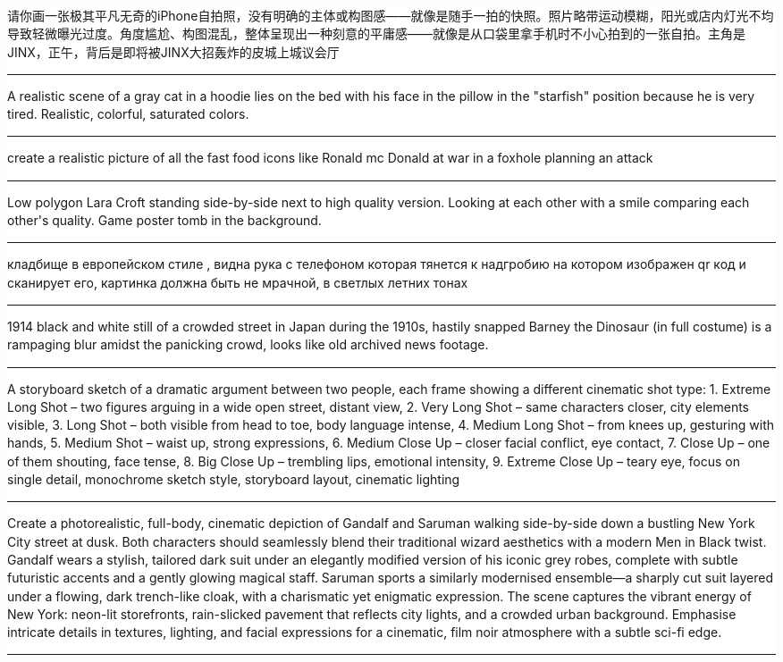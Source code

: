 请你画一张极其平凡无奇的iPhone自拍照，没有明确的主体或构图感——就像是随手一拍的快照。照片略带运动模糊，阳光或店内灯光不均导致轻微曝光过度。角度尴尬、构图混乱，整体呈现出一种刻意的平庸感——就像是从口袋里拿手机时不小心拍到的一张自拍。主角是JINX，正午，背后是即将被JINX大招轰炸的皮城上城议会厅

---

A realistic scene of a gray cat in a hoodie lies on the bed with his face in the pillow in the "starfish" position because he is very tired. Realistic, colorful, saturated colors.

---

create a realistic picture of all the fast food icons like Ronald mc Donald at war in a foxhole planning an attack

---

Low polygon Lara Croft standing side-by-side next to high quality version. Looking at each other with a smile comparing each other's quality. Game poster tomb in the background.

---

кладбище в европейском стиле , видна рука  с телефоном которая тянется к надгробию на котором изображен qr код и сканирует его, картинка должна быть не мрачной, в светлых летних тонах

---

1914 black and white still of a crowded street in Japan during the 1910s, hastily snapped Barney the Dinosaur (in full costume) is a rampaging blur amidst the panicking crowd, looks like old archived news footage.

---

A storyboard sketch of a dramatic argument between two people, each frame showing a different cinematic shot type:
	1.	Extreme Long Shot – two figures arguing in a wide open street, distant view,
	2.	Very Long Shot – same characters closer, city elements visible,
	3.	Long Shot – both visible from head to toe, body language intense,
	4.	Medium Long Shot – from knees up, gesturing with hands,
	5.	Medium Shot – waist up, strong expressions,
	6.	Medium Close Up – closer facial conflict, eye contact,
	7.	Close Up – one of them shouting, face tense,
	8.	Big Close Up – trembling lips, emotional intensity,
	9.	Extreme Close Up – teary eye, focus on single detail,
monochrome sketch style, storyboard layout, cinematic lighting

---

Create a photorealistic, full-body, cinematic depiction of Gandalf and Saruman walking side-by-side down a bustling New York City street at dusk. Both characters should seamlessly blend their traditional wizard aesthetics with a modern Men in Black twist. Gandalf wears a stylish, tailored dark suit under an elegantly modified version of his iconic grey robes, complete with subtle futuristic accents and a gently glowing magical staff. Saruman sports a similarly modernised ensemble—a sharply cut suit layered under a flowing, dark trench-like cloak, with a charismatic yet enigmatic expression. The scene captures the vibrant energy of New York: neon-lit storefronts, rain-slicked pavement that reflects city lights, and a crowded urban background. Emphasise intricate details in textures, lighting, and facial expressions for a cinematic, film noir atmosphere with a subtle sci-fi edge.

---